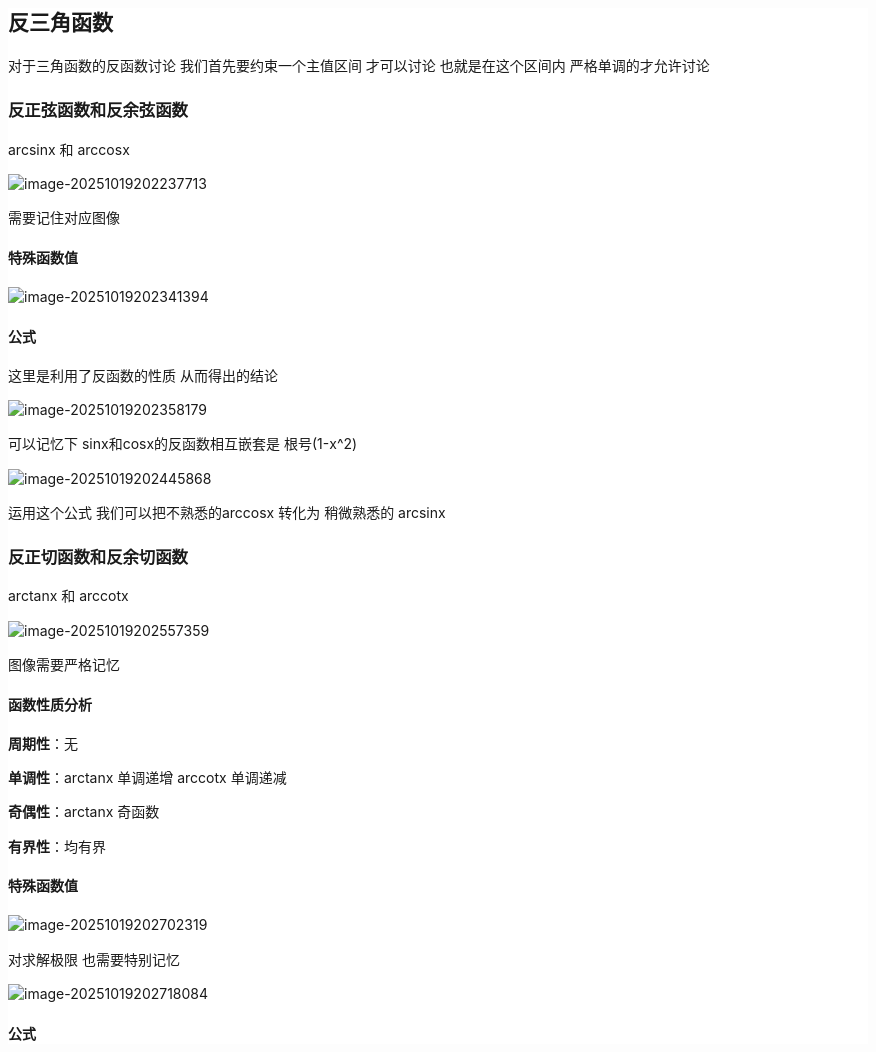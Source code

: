 ## 反三角函数

对于三角函数的反函数讨论 我们首先要约束一个主值区间 才可以讨论 也就是在这个区间内 严格单调的才允许讨论

### 反正弦函数和反余弦函数

arcsinx 和 arccosx

![image-20251019202237713](https://raw.githubusercontent.com/Xioaruan912/pic/main/image-20251019202237713.png)

需要记住对应图像

#### 特殊函数值

![image-20251019202341394](https://raw.githubusercontent.com/Xioaruan912/pic/main/image-20251019202341394.png)

#### 公式

这里是利用了反函数的性质 从而得出的结论

![image-20251019202358179](https://raw.githubusercontent.com/Xioaruan912/pic/main/image-20251019202358179.png)

可以记忆下 sinx和cosx的反函数相互嵌套是 根号(1-x^2)

![image-20251019202445868](https://raw.githubusercontent.com/Xioaruan912/pic/main/image-20251019202445868.png)

运用这个公式 我们可以把不熟悉的arccosx 转化为 稍微熟悉的 arcsinx

### 反正切函数和反余切函数

arctanx 和 arccotx

![image-20251019202557359](https://raw.githubusercontent.com/Xioaruan912/pic/main/image-20251019202557359.png)

图像需要严格记忆

#### 函数性质分析

**周期性**：无

**单调性**：arctanx 单调递增 arccotx 单调递减

**奇偶性**：arctanx 奇函数

**有界性**：均有界

#### 特殊函数值

![image-20251019202702319](https://raw.githubusercontent.com/Xioaruan912/pic/main/image-20251019202702319.png)

对求解极限 也需要特别记忆 

![image-20251019202718084](https://raw.githubusercontent.com/Xioaruan912/pic/main/image-20251019202718084.png)

#### 公式
